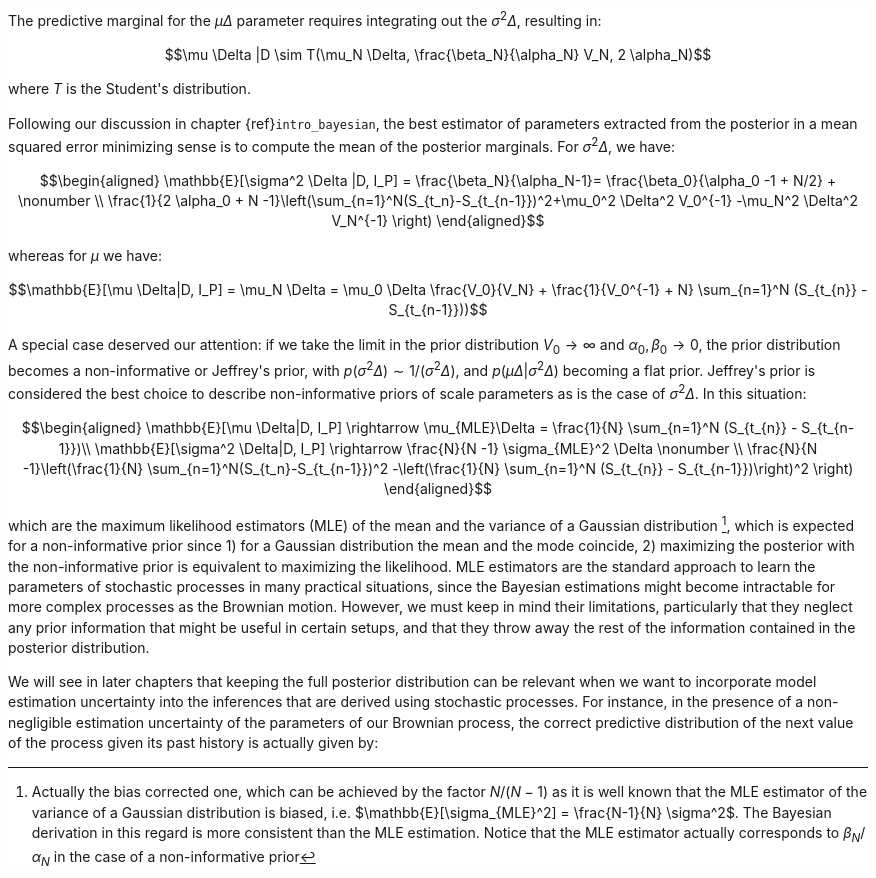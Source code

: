 The predictive marginal for the $\mu \Delta$ parameter requires integrating out the $\sigma^2 \Delta$, resulting in:

$$\mu \Delta |D \sim T(\mu_N \Delta, \frac{\beta_N}{\alpha_N} V_N, 2 \alpha_N)$$

where $T$ is the Student's distribution.

Following our discussion in chapter {ref}`intro_bayesian`, the best estimator of parameters extracted from the posterior in a mean squared error minimizing sense is to compute the mean of the posterior marginals. For $\sigma^2 \Delta$, we
have: 

$$\begin{aligned}
\mathbb{E}[\sigma^2 \Delta |D, I_P] = \frac{\beta_N}{\alpha_N-1}=  \frac{\beta_0}{\alpha_0 -1 + N/2} + \nonumber \\ \frac{1}{2 \alpha_0 + N -1}\left(\sum_{n=1}^N(S_{t_n}-S_{t_{n-1}})^2+\mu_0^2 \Delta^2 V_0^{-1} -\mu_N^2 \Delta^2 V_N^{-1} \right) 
\end{aligned}$$ 

whereas for $\mu$ we have:

$$\mathbb{E}[\mu \Delta|D, I_P] = \mu_N \Delta = \mu_0 \Delta \frac{V_0}{V_N} + \frac{1}{V_0^{-1} + N} \sum_{n=1}^N (S_{t_{n}} - S_{t_{n-1}}))$$

A special case deserved our attention: if we take the limit in the prior distribution $V_0\rightarrow\infty$ and
$\alpha_0, \beta_0 \rightarrow 0$, the prior distribution becomes a non-informative or Jeffrey's prior, with
$p(\sigma^2 \Delta) \sim 1/(\sigma^2 \Delta)$, and
$p(\mu\Delta|\sigma^2\Delta)$ becoming a flat prior. Jeffrey's prior is considered the best choice to describe non-informative priors of scale parameters as is the case of $\sigma^2 \Delta$. In this situation:

$$\begin{aligned}
\mathbb{E}[\mu \Delta|D, I_P] \rightarrow \mu_{MLE}\Delta = \frac{1}{N} \sum_{n=1}^N (S_{t_{n}} - S_{t_{n-1}})\\ 
\mathbb{E}[\sigma^2 \Delta|D, I_P] \rightarrow \frac{N}{N -1} \sigma_{MLE}^2 \Delta \nonumber \\ \frac{N}{N -1}\left(\frac{1}{N} \sum_{n=1}^N(S_{t_n}-S_{t_{n-1}})^2 -\left(\frac{1}{N} \sum_{n=1}^N (S_{t_{n}} - S_{t_{n-1}})\right)^2 \right) 
\end{aligned}$$ 

which are the maximum likelihood estimators (MLE) of the
mean and the variance of a Gaussian distribution [^2], which is expected for a non-informative prior since 1) for a Gaussian distribution the mean and the mode coincide, 2) maximizing the posterior with the
non-informative prior is equivalent to maximizing the likelihood. MLE estimators are the standard approach to learn the parameters of stochastic processes in many practical situations, since the Bayesian
estimations might become intractable for more complex processes as the Brownian motion. However, we must keep in mind their limitations, particularly that they neglect any prior information that might be useful in certain setups, and that they throw away the rest of the
information contained in the posterior distribution.

We will see in later chapters that keeping the full posterior distribution can be relevant when we want to incorporate model estimation uncertainty into the inferences that are derived using stochastic processes. For instance, in the presence of a non-negligible
estimation uncertainty of the parameters of our Brownian process, the correct predictive distribution of the next value of the process given its past history is actually given by:


[^1]: The demonstration is relatively straight-forward by computing the characteristic function of a sum of independent random Gaussian variables
[^2]: Actually the bias corrected one, which can be achieved by the factor $N/(N-1)$ as it is well known that the MLE estimator of the variance of a Gaussian distribution is biased, i.e. $\mathbb{E}[\sigma_{MLE}^2] = \frac{N-1}{N} \sigma^2$. The Bayesian derivation in this regard is more consistent than the MLE estimation. Notice that the MLE estimator actually corresponds to $\beta_N/\alpha_N$ in the case of a non-informative prior